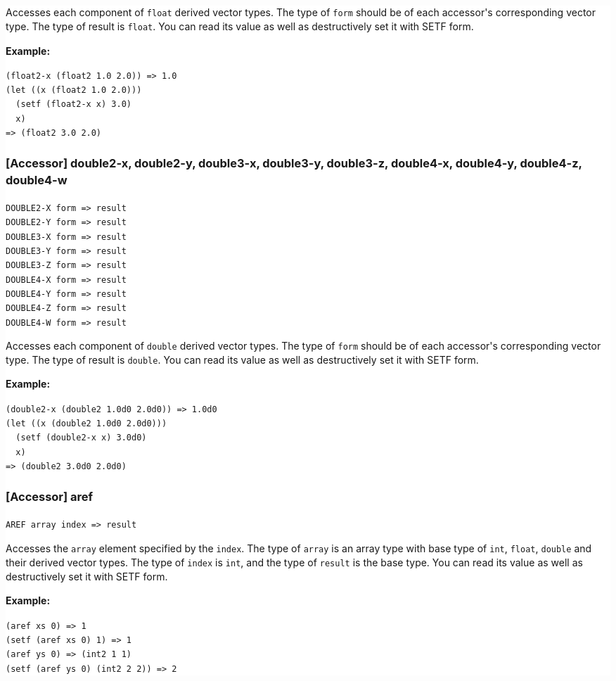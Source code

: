 Accesses each component of `float` derived vector types. The type of `form` should be of each accessor's corresponding vector type. The type of result is `float`. You can read its value as well as destructively set it with SETF form.

**Example:**

```common-lisp
(float2-x (float2 1.0 2.0)) => 1.0
(let ((x (float2 1.0 2.0)))
  (setf (float2-x x) 3.0)
  x)
=> (float2 3.0 2.0)
```

### [Accessor] double2-x, double2-y, double3-x, double3-y, double3-z, double4-x, double4-y, double4-z, double4-w

    DOUBLE2-X form => result
    DOUBLE2-Y form => result
    DOUBLE3-X form => result
    DOUBLE3-Y form => result
    DOUBLE3-Z form => result
    DOUBLE4-X form => result
    DOUBLE4-Y form => result
    DOUBLE4-Z form => result
    DOUBLE4-W form => result

Accesses each component of `double` derived vector types. The type of `form` should be of each accessor's corresponding vector type. The type of result is `double`. You can read its value as well as destructively set it with SETF form.

**Example:**

```common-lisp
(double2-x (double2 1.0d0 2.0d0)) => 1.0d0
(let ((x (double2 1.0d0 2.0d0)))
  (setf (double2-x x) 3.0d0)
  x)
=> (double2 3.0d0 2.0d0)
```

### [Accessor] aref

    AREF array index => result

Accesses the `array` element specified by the `index`. The type of `array` is an array type with base type of `int`, `float`, `double` and their derived vector types. The type of `index` is `int`, and the type of `result` is the base type. You can read its value as well as destructively set it with SETF form.

**Example:**

```common-lisp
(aref xs 0) => 1
(setf (aref xs 0) 1) => 1
(aref ys 0) => (int2 1 1)
(setf (aref ys 0) (int2 2 2)) => 2
```
